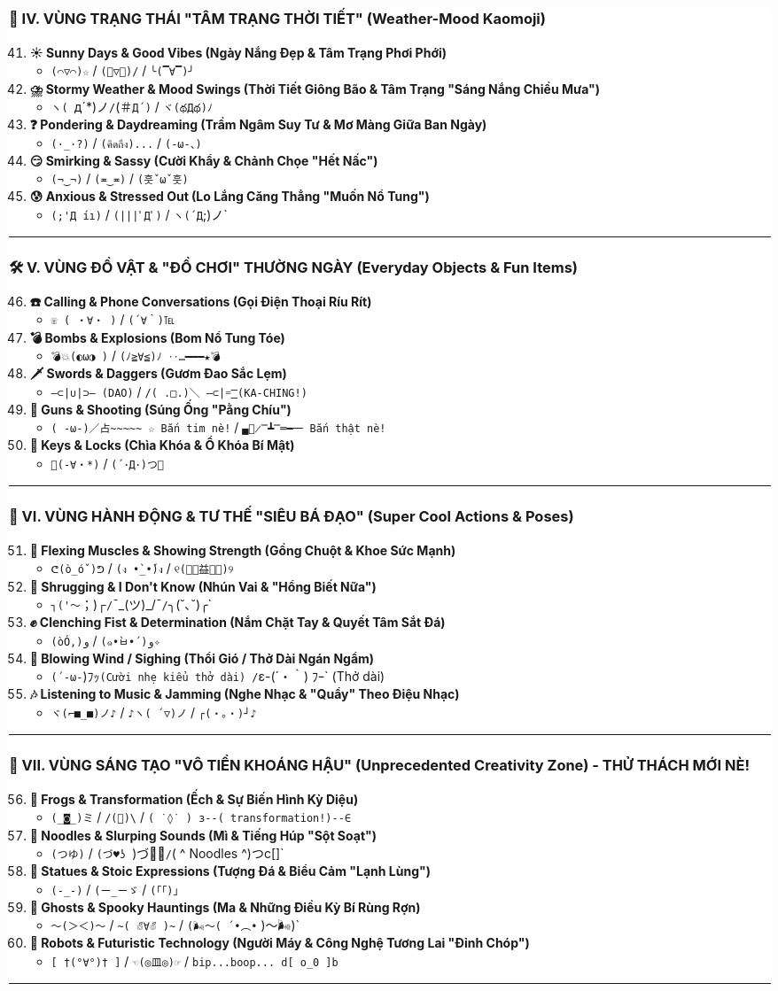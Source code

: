 
### **💫 IV. VÙNG TRẠNG THÁI "TÂM TRẠNG THỜI TIẾT" (Weather-Mood Kaomoji)**

41. **☀️ Sunny Days & Good Vibes (Ngày Nắng Đẹp & Tâm Trạng Phơi Phới)**
    *   `(⌒▽⌒)☆` / `(ﾟ▽ﾟ)/` / `╰(▔∀▔)╯`
42. **⛈️ Stormy Weather & Mood Swings (Thời Tiết Giông Bão & Tâm Trạng "Sáng Nắng Chiều Mưa")**
    *   `ヽ( `д´*)ノ` / `(＃`Д´)` / `ヾ(థДథ)ﾉ`
43. **❓ Pondering & Daydreaming (Trầm Ngâm Suy Tư & Mơ Màng Giữa Ban Ngày)**
    *   `(·_·?)` / `(คิดถึง)...` / `(-ω-、)`
44. **😏 Smirking & Sassy (Cười Khẩy & Chảnh Chọe "Hết Nấc")**
    *   `(¬‿¬)` / `(≖‿≖)` / `(훗ˇωˇ훗)`
45. **😰 Anxious & Stressed Out (Lo Lắng Căng Thẳng "Muốn Nổ Tung")**
    *   `(;'Д ́ıı)` / `(|||ﾟДﾟ)` / `ヽ(´Д`;)ノ`

---

### **🛠️ V. VÙNG ĐỒ VẬT & "ĐỒ CHƠI" THƯỜNG NGÀY (Everyday Objects & Fun Items)**

46. **☎️ Calling & Phone Conversations (Gọi Điện Thoại Ríu Rít)**
    *   `☏ ( ・∀・ )` / `(´∀｀)℡`
47. **💣 Bombs & Explosions (Bom Nổ Tung Tóe)**
    *   `💣💥(◐ω◑ )` / `(ﾉ≧∀≦)ﾉ ‥…━━━★💣`
48. **🗡️ Swords & Daggers (Gươm Đao Sắc Lẹm)**
    *   `―⊂|∪|⊃― (DAO)` / `/( .□.)＼ ―⊂|=͟͟͞͞ (KA-CHING!)`
49. **🔫 Guns & Shooting (Súng Ống "Pằng Chíu")**
    *   `( -ω-)／占~~~~~ ☆ Bắn tim nè!` / `▄︻̷̿┻̿═━一 Bắn thật nè!`
50. **🔑 Keys & Locks (Chìa Khóa & Ổ Khóa Bí Mật)**
    *   `🔑(-∀・*)` / `(´･Д･)つ🔑`

---

### **🧘 VI. VÙNG HÀNH ĐỘNG & TƯ THẾ "SIÊU BÁ ĐẠO" (Super Cool Actions & Poses)**

51. **💪 Flexing Muscles & Showing Strength (Gồng Chuột & Khoe Sức Mạnh)**
    *   `ᕦ(ò_óˇ)ᕤ` / `(ง •̀_•́)ง` / `୧(﹒︠益﹒︠)୨`
52. **🤷 Shrugging & I Don't Know (Nhún Vai & "Hổng Biết Nữa")**
    *   `┐('～`；)┌` / `¯\_(ツ)_/¯` / `╮(˘､˘)╭`
53. **✊ Clenching Fist & Determination (Nắm Chặt Tay & Quyết Tâm Sắt Đá)**
    *   `(òÓ,)و` / `(๑•̀ㅂ•́)و✧`
54. **💨 Blowing Wind / Sighing (Thổi Gió / Thở Dài Ngán Ngẩm)**
    *   `(´-ω-`)ﾌｯ` (Cười nhẹ kiểu thở dài) / `ε-(´・｀) ﾌｰ` (Thở dài)
55. **🎶 Listening to Music & Jamming (Nghe Nhạc & "Quẩy" Theo Điệu Nhạc)**
    *   `ヾ(⌐■_■)ノ♪` / `♪ヽ( ´▽)ノ` / `┌(・｡・)┘♪`

---

### **🌌 VII. VÙNG SÁNG TẠO "VÔ TIỀN KHOÁNG HẬU" (Unprecedented Creativity Zone) - THỬ THÁCH MỚI NÈ!**

56. **🐸 Frogs & Transformation (Ếch & Sự Biến Hình Kỳ Diệu)**
    *   `(_◙_)ミ` / `/(🐸)\` / `( ˙◊˙ ) з--( transformation!)--∈`
57. **🍜 Noodles & Slurping Sounds (Mì & Tiếng Húp "Sột Soạt")**
    *   `(つゆ)` / `(づ♥ʖ `)づ🥢🍥` / `( ^ Noodles ^)つc[]`
58. **🗿 Statues & Stoic Expressions (Tượng Đá & Biểu Cảm "Lạnh Lùng")**
    *   `(-_-)` / `(ー_ーゞ` / `(「「)」`
59. **👻 Ghosts & Spooky Hauntings (Ma & Những Điều Kỳ Bí Rùng Rợn)**
    *   `〜(＞＜)〜` / `~( ๏็∀๏็ )~` / `(🌬️～( ´•︵•` )～🌬️)`
60. **🤖 Robots & Futuristic Technology (Người Máy & Công Nghệ Tương Lai "Đỉnh Chóp")**
    *   `[ †(°∀°)† ]` / `☜(◎皿◎)☞` / `bip...boop... d[ o_0 ]b`

---